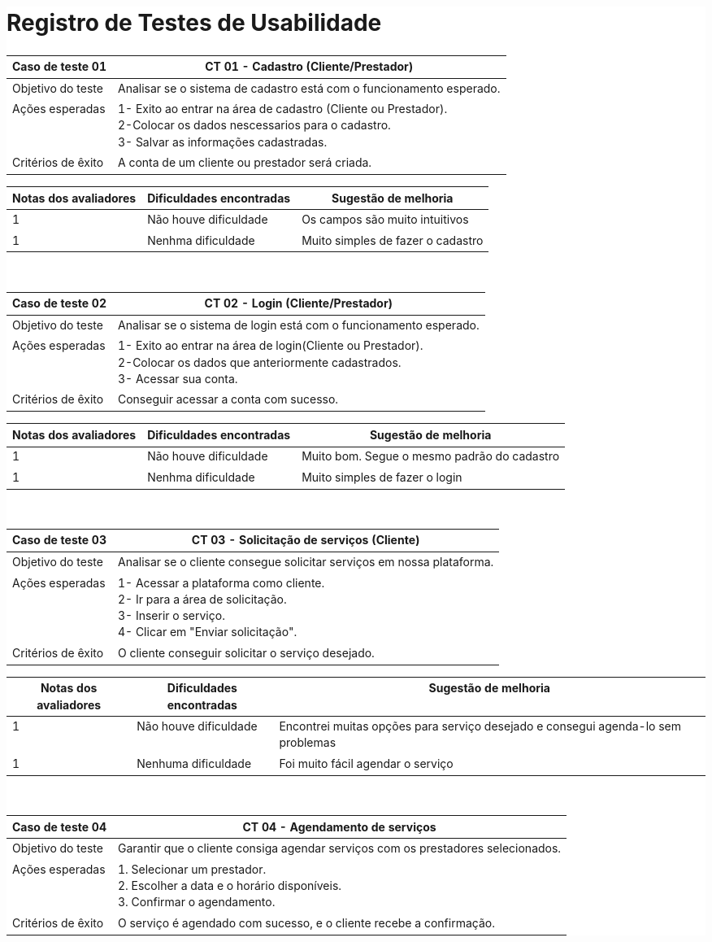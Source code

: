 # Registro de Testes de Usabilidade

| Caso de teste 01   | CT 01 - Cadastro (Cliente/Prestador)                                                                                                                          |
| ------------------ | ------------------------------------------------------------------------------------------------------------------------------------------------------------- |
| Objetivo do teste  | Analisar se o sistema de cadastro está com o funcionamento esperado.                                                                                          |
| Ações esperadas    | 1- Exito ao entrar na área de cadastro (Cliente ou Prestador).<br> 2-Colocar os dados nescessarios para o cadastro.<br> 3- Salvar as informações cadastradas. |
| Critérios de êxito | A conta de um cliente ou prestador será criada.                                                                                                               |

| Notas dos avaliadores | Dificuldades encontradas | Sugestão de melhoria              |
| --------------------- | ------------------------ | --------------------------------- |
| 1                     | Não houve dificuldade    | Os campos são muito intuitivos    |
| 1                     | Nenhma dificuldade       | Muito simples de fazer o cadastro |

<br>

| Caso de teste 02   | CT 02 - Login (Cliente/Prestador)                                                                                                          |
| ------------------ | ------------------------------------------------------------------------------------------------------------------------------------------ |
| Objetivo do teste  | Analisar se o sistema de login está com o funcionamento esperado.                                                                          |
| Ações esperadas    | 1- Exito ao entrar na área de login(Cliente ou Prestador).<br> 2-Colocar os dados que anteriormente cadastrados.<br> 3- Acessar sua conta. |
| Critérios de êxito | Conseguir acessar a conta com sucesso.                                                                                                     |

| Notas dos avaliadores | Dificuldades encontradas | Sugestão de melhoria                        |
| --------------------- | ------------------------ | ------------------------------------------- |
| 1                     | Não houve dificuldade    | Muito bom. Segue o mesmo padrão do cadastro |
| 1                     | Nenhma dificuldade       | Muito simples de fazer o login              |

<br>

| Caso de teste 03   | CT 03 - Solicitação de serviços (Cliente)                                                                                                    |
| ------------------ | -------------------------------------------------------------------------------------------------------------------------------------------- |
| Objetivo do teste  | Analisar se o cliente consegue solicitar serviços em nossa plataforma.                                                                       |
| Ações esperadas    | 1- Acessar a plataforma como cliente.<br> 2- Ir para a área de solicitação.<br> 3- Inserir o serviço.<br> 4- Clicar em "Enviar solicitação". |
| Critérios de êxito | O cliente conseguir solicitar o serviço desejado.                                                                                            |

| Notas dos avaliadores | Dificuldades encontradas | Sugestão de melhoria                                                             |
| --------------------- | ------------------------ | -------------------------------------------------------------------------------- |
| 1                     | Não houve dificuldade    | Encontrei muitas opções para serviço desejado e consegui agenda-lo sem problemas |
| 1                     | Nenhuma dificuldade      | Foi muito fácil agendar o serviço                                                |

<br>

| Caso de teste 04   | CT 04 - Agendamento de serviços                                                                                                                          |
| ------------------ | ------------------------------------------------------------------------------------------------------------------------------------------------------- |
| Objetivo do teste  | Garantir que o cliente consiga agendar serviços com os prestadores selecionados.                                                                       |
| Ações esperadas    | 1. Selecionar um prestador.<br> 2. Escolher a data e o horário disponíveis.<br> 3. Confirmar o agendamento.                                               |
| Critérios de êxito | O serviço é agendado com sucesso, e o cliente recebe a confirmação.                                                                                    |
